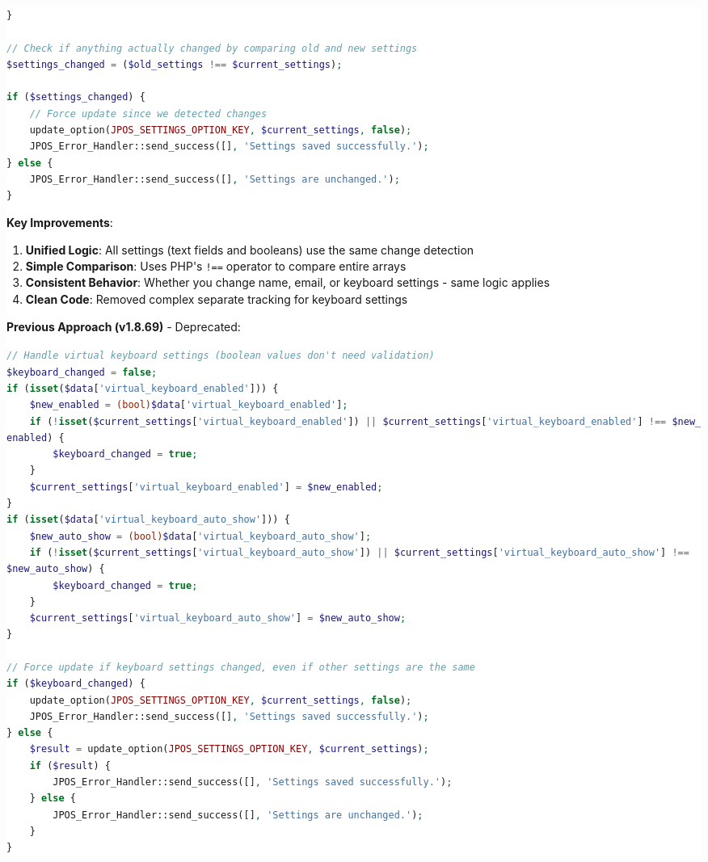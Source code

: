 ```php
}

// Check if anything actually changed by comparing old and new settings
$settings_changed = ($old_settings !== $current_settings);

if ($settings_changed) {
    // Force update since we detected changes
    update_option(JPOS_SETTINGS_OPTION_KEY, $current_settings, false);
    JPOS_Error_Handler::send_success([], 'Settings saved successfully.');
} else {
    JPOS_Error_Handler::send_success([], 'Settings are unchanged.');
}
```

**Key Improvements**:
1. **Unified Logic**: All settings (text fields and booleans) use the same change detection
2. **Simple Comparison**: Uses PHP's `!==` operator to compare entire arrays
3. **Consistent Behavior**: Whether you change name, email, or keyboard settings - same logic applies
4. **Clean Code**: Removed complex separate tracking for keyboard settings

**Previous Approach (v1.8.69)** - Deprecated:

```php
// Handle virtual keyboard settings (boolean values don't need validation)
$keyboard_changed = false;
if (isset($data['virtual_keyboard_enabled'])) {
    $new_enabled = (bool)$data['virtual_keyboard_enabled'];
    if (!isset($current_settings['virtual_keyboard_enabled']) || $current_settings['virtual_keyboard_enabled'] !== $new_enabled) {
        $keyboard_changed = true;
    }
    $current_settings['virtual_keyboard_enabled'] = $new_enabled;
}
if (isset($data['virtual_keyboard_auto_show'])) {
    $new_auto_show = (bool)$data['virtual_keyboard_auto_show'];
    if (!isset($current_settings['virtual_keyboard_auto_show']) || $current_settings['virtual_keyboard_auto_show'] !== $new_auto_show) {
        $keyboard_changed = true;
    }
    $current_settings['virtual_keyboard_auto_show'] = $new_auto_show;
}

// Force update if keyboard settings changed, even if other settings are the same
if ($keyboard_changed) {
    update_option(JPOS_SETTINGS_OPTION_KEY, $current_settings, false);
    JPOS_Error_Handler::send_success([], 'Settings saved successfully.');
} else {
    $result = update_option(JPOS_SETTINGS_OPTION_KEY, $current_settings);
    if ($result) {
        JPOS_Error_Handler::send_success([], 'Settings saved successfully.');
    } else {
        JPOS_Error_Handler::send_success([], 'Settings are unchanged.');
    }
}
```

